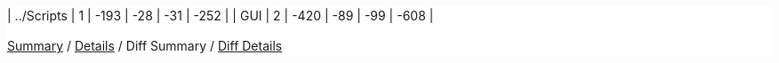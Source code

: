 | ../Scripts | 1 | -193 | -28 | -31 | -252 |
| GUI | 2 | -420 | -89 | -99 | -608 |

[Summary](results.md) / [Details](details.md) / Diff Summary / [Diff Details](diff-details.md)